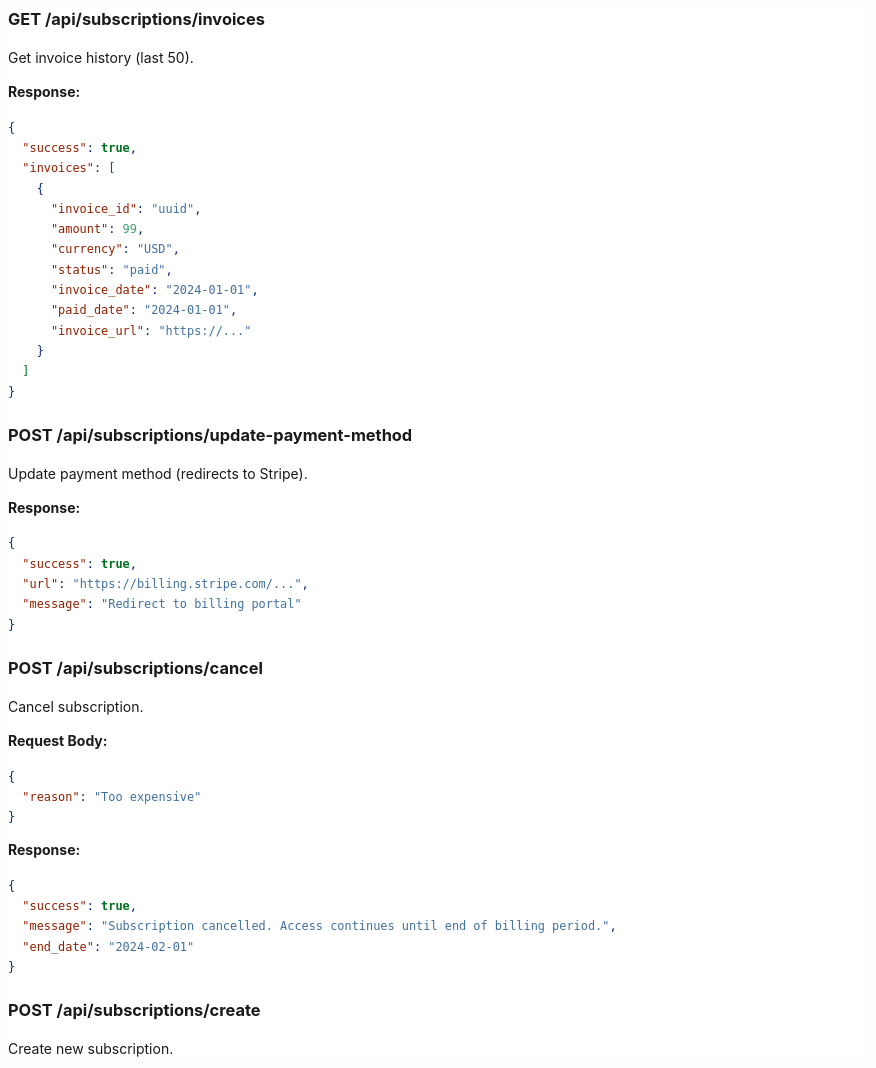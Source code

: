### GET /api/subscriptions/invoices
Get invoice history (last 50).

**Response:**
```json
{
  "success": true,
  "invoices": [
    {
      "invoice_id": "uuid",
      "amount": 99,
      "currency": "USD",
      "status": "paid",
      "invoice_date": "2024-01-01",
      "paid_date": "2024-01-01",
      "invoice_url": "https://..."
    }
  ]
}
```

### POST /api/subscriptions/update-payment-method
Update payment method (redirects to Stripe).

**Response:**
```json
{
  "success": true,
  "url": "https://billing.stripe.com/...",
  "message": "Redirect to billing portal"
}
```

### POST /api/subscriptions/cancel
Cancel subscription.

**Request Body:**
```json
{
  "reason": "Too expensive"
}
```

**Response:**
```json
{
  "success": true,
  "message": "Subscription cancelled. Access continues until end of billing period.",
  "end_date": "2024-02-01"
}
```

### POST /api/subscriptions/create
Create new subscription.
